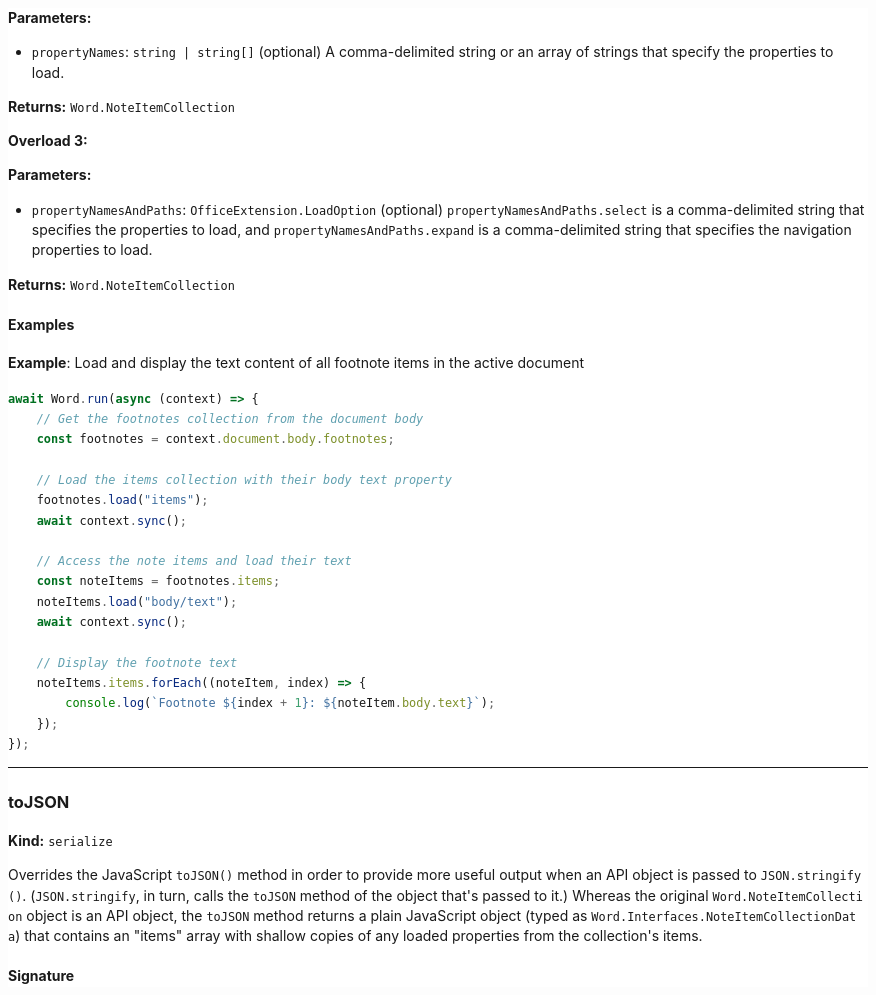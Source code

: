   **Parameters:**
  - `propertyNames`: `string | string[]` (optional)
    A comma-delimited string or an array of strings that specify the properties to load.

  **Returns:** `Word.NoteItemCollection`

**Overload 3:**

  **Parameters:**
  - `propertyNamesAndPaths`: `OfficeExtension.LoadOption` (optional)
    `propertyNamesAndPaths.select` is a comma-delimited string that specifies the properties to load, and `propertyNamesAndPaths.expand` is a comma-delimited string that specifies the navigation properties to load.

  **Returns:** `Word.NoteItemCollection`

#### Examples

**Example**: Load and display the text content of all footnote items in the active document

```typescript
await Word.run(async (context) => {
    // Get the footnotes collection from the document body
    const footnotes = context.document.body.footnotes;
    
    // Load the items collection with their body text property
    footnotes.load("items");
    await context.sync();
    
    // Access the note items and load their text
    const noteItems = footnotes.items;
    noteItems.load("body/text");
    await context.sync();
    
    // Display the footnote text
    noteItems.items.forEach((noteItem, index) => {
        console.log(`Footnote ${index + 1}: ${noteItem.body.text}`);
    });
});
```

---

### toJSON

**Kind:** `serialize`

Overrides the JavaScript `toJSON()` method in order to provide more useful output when an API object is passed to `JSON.stringify()`. (`JSON.stringify`, in turn, calls the `toJSON` method of the object that's passed to it.) Whereas the original `Word.NoteItemCollection` object is an API object, the `toJSON` method returns a plain JavaScript object (typed as `Word.Interfaces.NoteItemCollectionData`) that contains an "items" array with shallow copies of any loaded properties from the collection's items.

#### Signature
